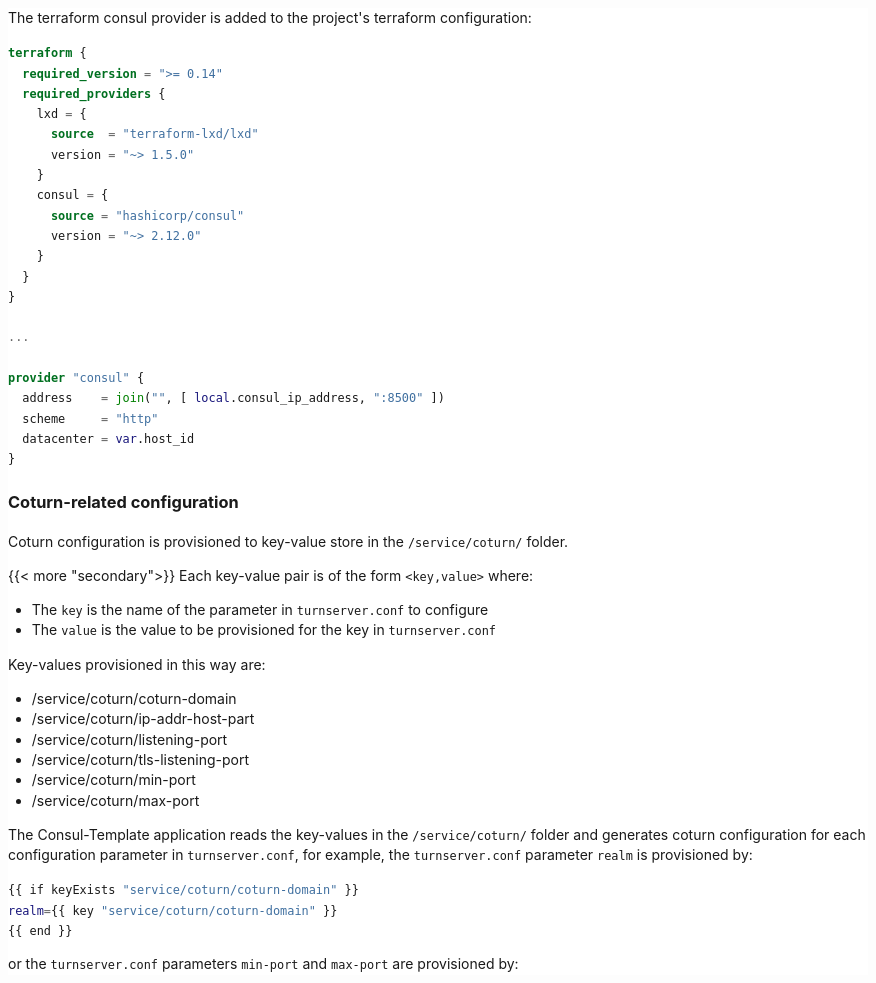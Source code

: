 The terraform consul provider is added to the project's terraform configuration:

```tf
terraform {
  required_version = ">= 0.14"
  required_providers {
    lxd = {
      source  = "terraform-lxd/lxd"
      version = "~> 1.5.0"
    }
    consul = {
      source = "hashicorp/consul"
      version = "~> 2.12.0"
    }
  }
}

...

provider "consul" {
  address    = join("", [ local.consul_ip_address, ":8500" ])
  scheme     = "http"
  datacenter = var.host_id
}
```

### Coturn-related configuration

Coturn configuration is provisioned to key-value store in the `/service/coturn/` folder.

{{< more "secondary">}}
Each key-value pair is of the form `<key,value>` where:

- The `key` is the name of the parameter in `turnserver.conf` to configure
- The `value` is the value to be provisioned for the key in `turnserver.conf`

Key-values provisioned in this way are:

- /service/coturn/coturn-domain
- /service/coturn/ip-addr-host-part
- /service/coturn/listening-port
- /service/coturn/tls-listening-port
- /service/coturn/min-port
- /service/coturn/max-port

The Consul-Template application reads the key-values in the `/service/coturn/` folder and generates coturn configuration for each configuration parameter in `turnserver.conf`, for example, the `turnserver.conf` parameter `realm` is provisioned by:

```bash
{{ if keyExists "service/coturn/coturn-domain" }}
realm={{ key "service/coturn/coturn-domain" }}
{{ end }}
```

or the `turnserver.conf` parameters `min-port` and `max-port` are provisioned by:

